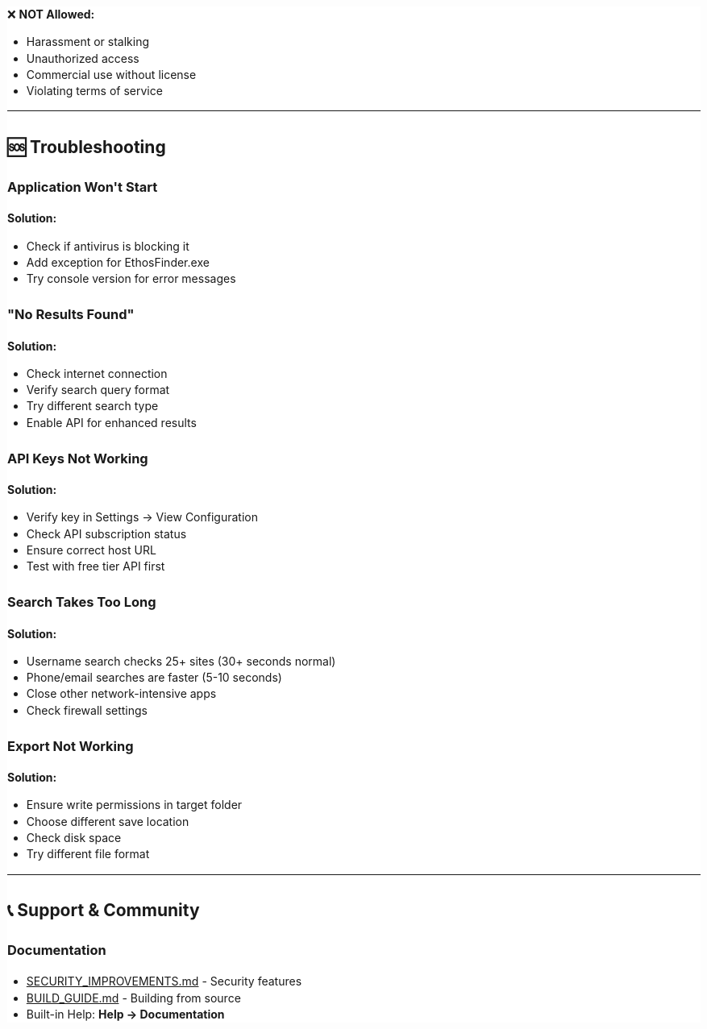 ❌ **NOT Allowed:**
- Harassment or stalking
- Unauthorized access
- Commercial use without license
- Violating terms of service

---

## 🆘 Troubleshooting

### Application Won't Start
**Solution:**
- Check if antivirus is blocking it
- Add exception for EthosFinder.exe
- Try console version for error messages

### "No Results Found"
**Solution:**
- Check internet connection
- Verify search query format
- Try different search type
- Enable API for enhanced results

### API Keys Not Working
**Solution:**
- Verify key in Settings → View Configuration
- Check API subscription status
- Ensure correct host URL
- Test with free tier API first

### Search Takes Too Long
**Solution:**
- Username search checks 25+ sites (30+ seconds normal)
- Phone/email searches are faster (5-10 seconds)
- Close other network-intensive apps
- Check firewall settings

### Export Not Working
**Solution:**
- Ensure write permissions in target folder
- Choose different save location
- Check disk space
- Try different file format

---

## 📞 Support & Community

### Documentation
- [SECURITY_IMPROVEMENTS.md](SECURITY_IMPROVEMENTS.md) - Security features
- [BUILD_GUIDE.md](BUILD_GUIDE.md) - Building from source
- Built-in Help: **Help → Documentation**
